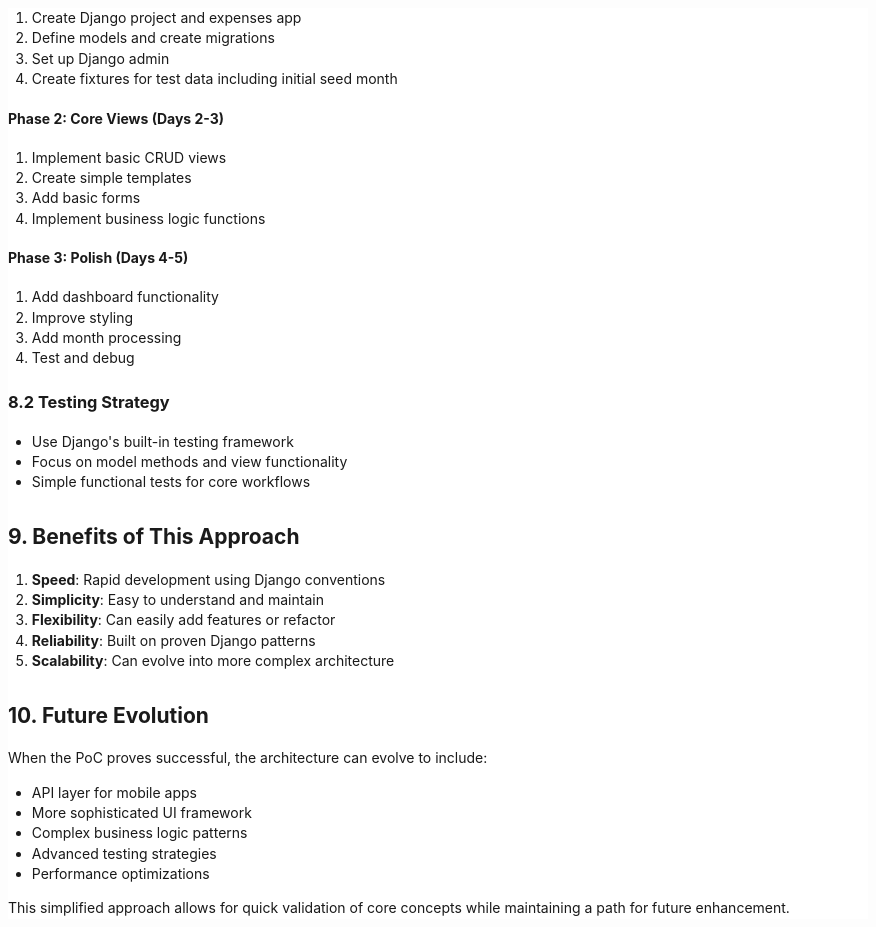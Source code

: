 1. Create Django project and expenses app
2. Define models and create migrations
3. Set up Django admin
4. Create fixtures for test data including initial seed month

#### Phase 2: Core Views (Days 2-3)

1. Implement basic CRUD views
2. Create simple templates
3. Add basic forms
4. Implement business logic functions

#### Phase 3: Polish (Days 4-5)

1. Add dashboard functionality
2. Improve styling
3. Add month processing
4. Test and debug

### 8.2 Testing Strategy

- Use Django's built-in testing framework
- Focus on model methods and view functionality
- Simple functional tests for core workflows

## 9. Benefits of This Approach

1. **Speed**: Rapid development using Django conventions
2. **Simplicity**: Easy to understand and maintain
3. **Flexibility**: Can easily add features or refactor
4. **Reliability**: Built on proven Django patterns
5. **Scalability**: Can evolve into more complex architecture

## 10. Future Evolution

When the PoC proves successful, the architecture can evolve to include:

- API layer for mobile apps
- More sophisticated UI framework
- Complex business logic patterns
- Advanced testing strategies
- Performance optimizations

This simplified approach allows for quick validation of core concepts while maintaining a path for future enhancement.
